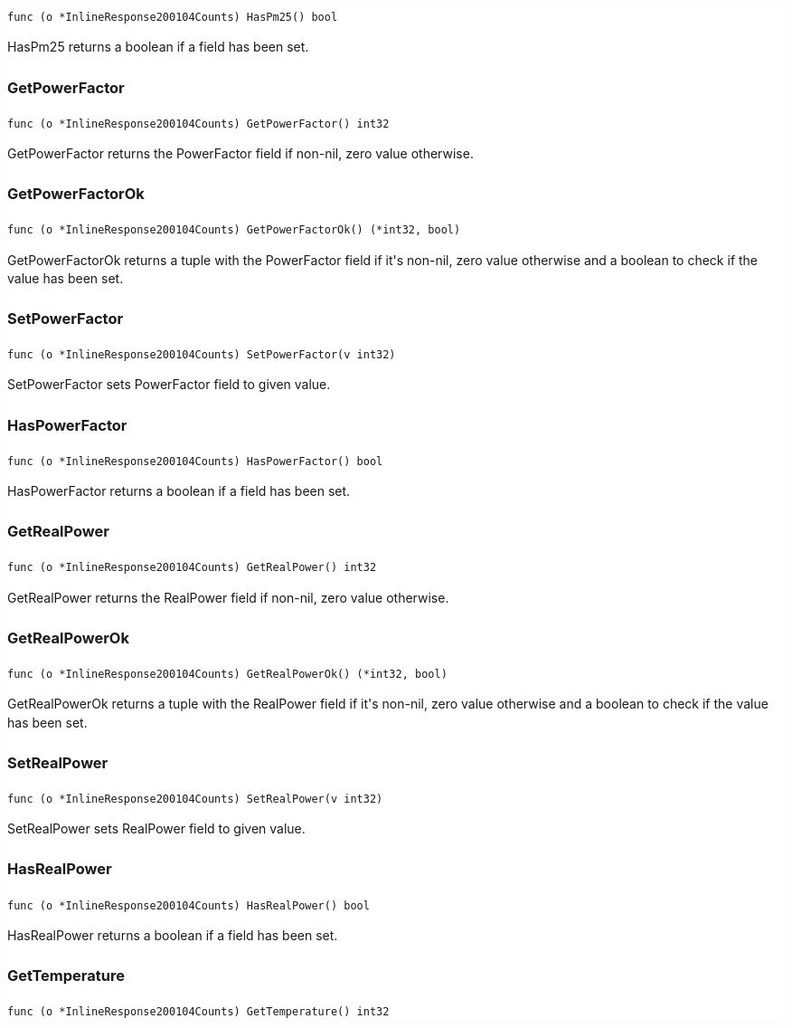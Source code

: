 `func (o *InlineResponse200104Counts) HasPm25() bool`

HasPm25 returns a boolean if a field has been set.

### GetPowerFactor

`func (o *InlineResponse200104Counts) GetPowerFactor() int32`

GetPowerFactor returns the PowerFactor field if non-nil, zero value otherwise.

### GetPowerFactorOk

`func (o *InlineResponse200104Counts) GetPowerFactorOk() (*int32, bool)`

GetPowerFactorOk returns a tuple with the PowerFactor field if it's non-nil, zero value otherwise
and a boolean to check if the value has been set.

### SetPowerFactor

`func (o *InlineResponse200104Counts) SetPowerFactor(v int32)`

SetPowerFactor sets PowerFactor field to given value.

### HasPowerFactor

`func (o *InlineResponse200104Counts) HasPowerFactor() bool`

HasPowerFactor returns a boolean if a field has been set.

### GetRealPower

`func (o *InlineResponse200104Counts) GetRealPower() int32`

GetRealPower returns the RealPower field if non-nil, zero value otherwise.

### GetRealPowerOk

`func (o *InlineResponse200104Counts) GetRealPowerOk() (*int32, bool)`

GetRealPowerOk returns a tuple with the RealPower field if it's non-nil, zero value otherwise
and a boolean to check if the value has been set.

### SetRealPower

`func (o *InlineResponse200104Counts) SetRealPower(v int32)`

SetRealPower sets RealPower field to given value.

### HasRealPower

`func (o *InlineResponse200104Counts) HasRealPower() bool`

HasRealPower returns a boolean if a field has been set.

### GetTemperature

`func (o *InlineResponse200104Counts) GetTemperature() int32`
